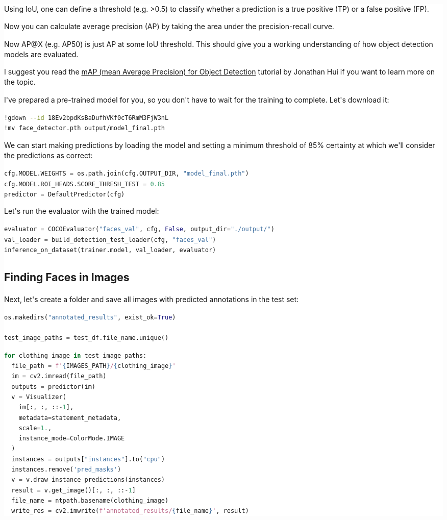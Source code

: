 Using IoU, one can define a threshold (e.g. >0.5) to classify whether a prediction is a true positive (TP) or a false positive (FP).

Now you can calculate average precision (AP) by taking the area under the precision-recall curve.

Now AP@X (e.g. AP50) is just AP at some IoU threshold. This should give you a working understanding of how object detection models are evaluated.

I suggest you read the [mAP (mean Average Precision) for Object Detection](https://medium.com/@jonathan_hui/map-mean-average-precision-for-object-detection-45c121a31173) tutorial by Jonathan Hui if you want to learn more on the topic.

I've prepared a pre-trained model for you, so you don't have to wait for the training to complete. Let's download it:

```bash
!gdown --id 18Ev2bpdKsBaDufhVKf0cT6RmM3FjW3nL
!mv face_detector.pth output/model_final.pth
```

We can start making predictions by loading the model and setting a minimum threshold of 85% certainty at which we'll consider the predictions as correct:

```py
cfg.MODEL.WEIGHTS = os.path.join(cfg.OUTPUT_DIR, "model_final.pth")
cfg.MODEL.ROI_HEADS.SCORE_THRESH_TEST = 0.85
predictor = DefaultPredictor(cfg)
```

Let's run the evaluator with the trained model:

```py
evaluator = COCOEvaluator("faces_val", cfg, False, output_dir="./output/")
val_loader = build_detection_test_loader(cfg, "faces_val")
inference_on_dataset(trainer.model, val_loader, evaluator)
```

## Finding Faces in Images

Next, let's create a folder and save all images with predicted annotations in the test set:

```py
os.makedirs("annotated_results", exist_ok=True)

test_image_paths = test_df.file_name.unique()
```

```py
for clothing_image in test_image_paths:
  file_path = f'{IMAGES_PATH}/{clothing_image}'
  im = cv2.imread(file_path)
  outputs = predictor(im)
  v = Visualizer(
    im[:, :, ::-1],
    metadata=statement_metadata,
    scale=1.,
    instance_mode=ColorMode.IMAGE
  )
  instances = outputs["instances"].to("cpu")
  instances.remove('pred_masks')
  v = v.draw_instance_predictions(instances)
  result = v.get_image()[:, :, ::-1]
  file_name = ntpath.basename(clothing_image)
  write_res = cv2.imwrite(f'annotated_results/{file_name}', result)
```
